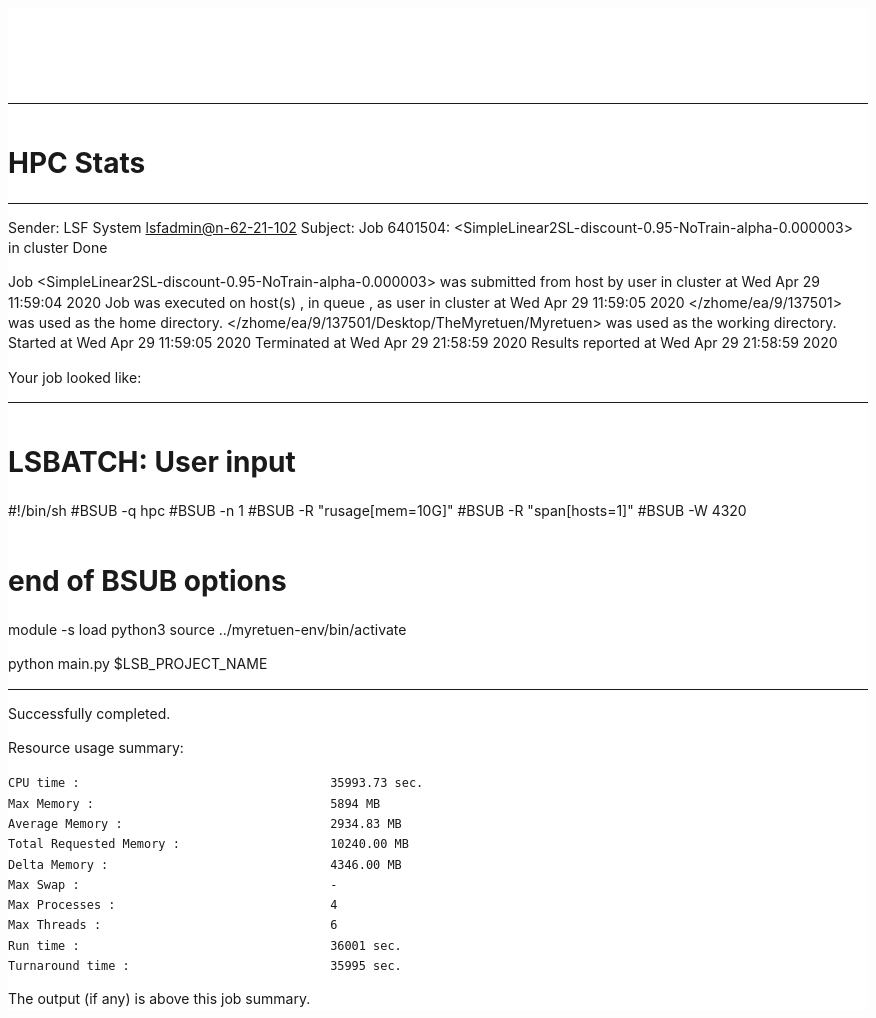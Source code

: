  <br /> 
 <br /> 
 <br /> 
 <br />

---------------------------------------------------------------------------------------------------------------------

# HPC Stats


------------------------------------------------------------
Sender: LSF System <lsfadmin@n-62-21-102>
Subject: Job 6401504: <SimpleLinear2SL-discount-0.95-NoTrain-alpha-0.000003> in cluster <dcc> Done

Job <SimpleLinear2SL-discount-0.95-NoTrain-alpha-0.000003> was submitted from host <n-62-30-7> by user <s183914> in cluster <dcc> at Wed Apr 29 11:59:04 2020
Job was executed on host(s) <n-62-21-102>, in queue <hpc>, as user <s183914> in cluster <dcc> at Wed Apr 29 11:59:05 2020
</zhome/ea/9/137501> was used as the home directory.
</zhome/ea/9/137501/Desktop/TheMyretuen/Myretuen> was used as the working directory.
Started at Wed Apr 29 11:59:05 2020
Terminated at Wed Apr 29 21:58:59 2020
Results reported at Wed Apr 29 21:58:59 2020

Your job looked like:

------------------------------------------------------------
# LSBATCH: User input
#!/bin/sh
#BSUB -q hpc
#BSUB -n 1
#BSUB -R "rusage[mem=10G]"
#BSUB -R "span[hosts=1]"
#BSUB -W 4320
# end of BSUB options

module -s load python3
source ../myretuen-env/bin/activate

python main.py $LSB_PROJECT_NAME


------------------------------------------------------------

Successfully completed.

Resource usage summary:

    CPU time :                                   35993.73 sec.
    Max Memory :                                 5894 MB
    Average Memory :                             2934.83 MB
    Total Requested Memory :                     10240.00 MB
    Delta Memory :                               4346.00 MB
    Max Swap :                                   -
    Max Processes :                              4
    Max Threads :                                6
    Run time :                                   36001 sec.
    Turnaround time :                            35995 sec.

The output (if any) is above this job summary.

